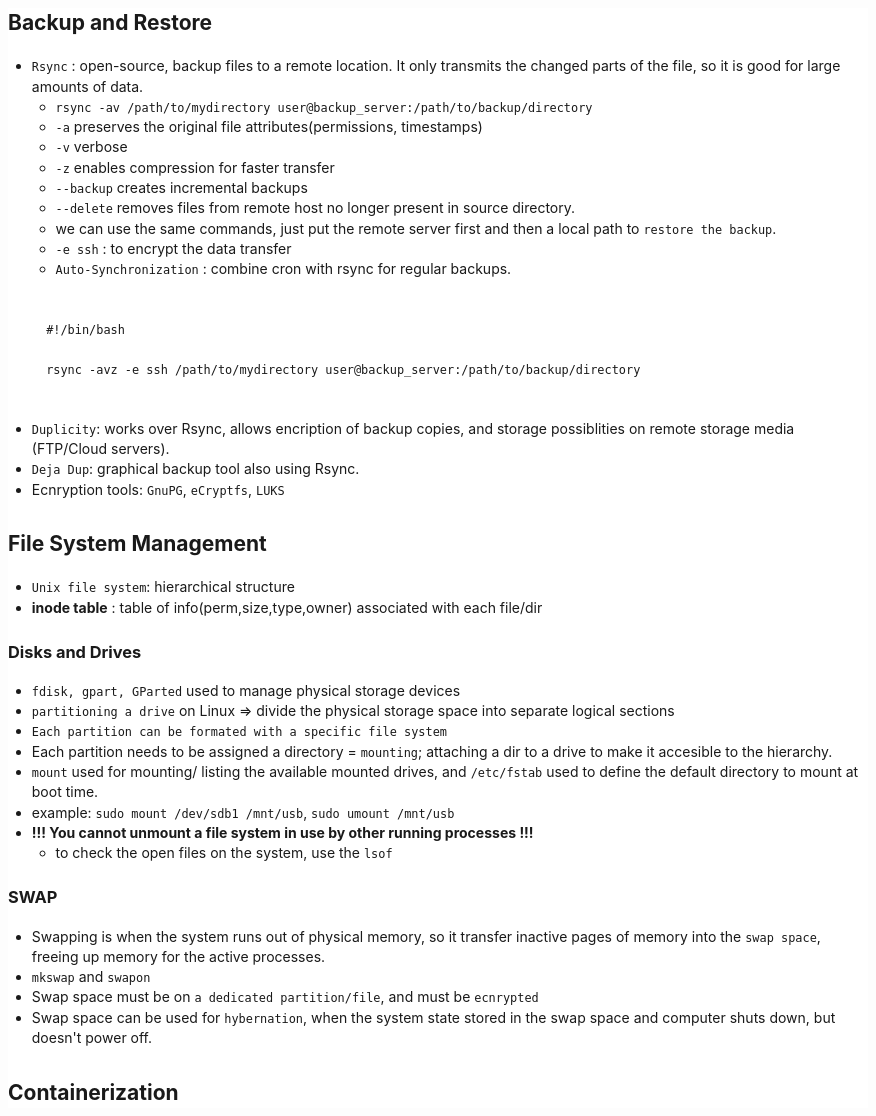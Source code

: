 ## Backup and Restore
- `Rsync` : open-source, backup files to a remote location. It only transmits the changed parts of the file, so it is good for large amounts of data.
    - `rsync -av /path/to/mydirectory user@backup_server:/path/to/backup/directory`
    - `-a` preserves the original file attributes(permissions, timestamps)
    - `-v` verbose
    - `-z` enables compression for faster transfer
    - `--backup` creates incremental backups
    - `--delete` removes files from remote host no longer present in source directory.
    - we can use the same commands, just put the remote server first and then a local path to `restore the backup`.
    - `-e ssh` : to encrypt the data transfer
    - `Auto-Synchronization` : combine cron with rsync for regular backups.
    #
        #!/bin/bash

        rsync -avz -e ssh /path/to/mydirectory user@backup_server:/path/to/backup/directory
    #
- `Duplicity`: works over Rsync, allows encription of backup copies, and storage possiblities on remote storage media (FTP/Cloud servers).
- `Deja Dup`: graphical backup tool also using Rsync.
- Ecnryption tools: `GnuPG`, `eCryptfs`, `LUKS`

## File System Management
- `Unix file system`: hierarchical structure
- **inode table** : table of info(perm,size,type,owner) associated with each file/dir

### Disks and Drives
- `fdisk, gpart, GParted` used to manage physical storage devices
- `partitioning a drive` on Linux => divide the physical storage space into separate logical sections
- `Each partition can be formated with a specific file system`
- Each partition needs to be assigned a directory = `mounting`; attaching a dir to a drive to make it accesible to the hierarchy.
- `mount` used for mounting/ listing the available mounted drives, and `/etc/fstab` used to define the default directory to mount at boot time.
- example: `sudo mount /dev/sdb1 /mnt/usb`, `sudo umount /mnt/usb`
- **!!! You cannot unmount a file system in use by other running processes !!!**
    - to check the open files on the system, use the `lsof`

### SWAP
- Swapping is when the system runs out of physical memory, so it transfer inactive pages of memory into the `swap space`, freeing up memory for the active processes.
- `mkswap` and `swapon`
- Swap space must be on `a dedicated partition/file`, and must be `ecnrypted`
- Swap space can be used for `hybernation`, when the system state stored in the swap space and computer shuts down, but doesn't power off.

## Containerization
